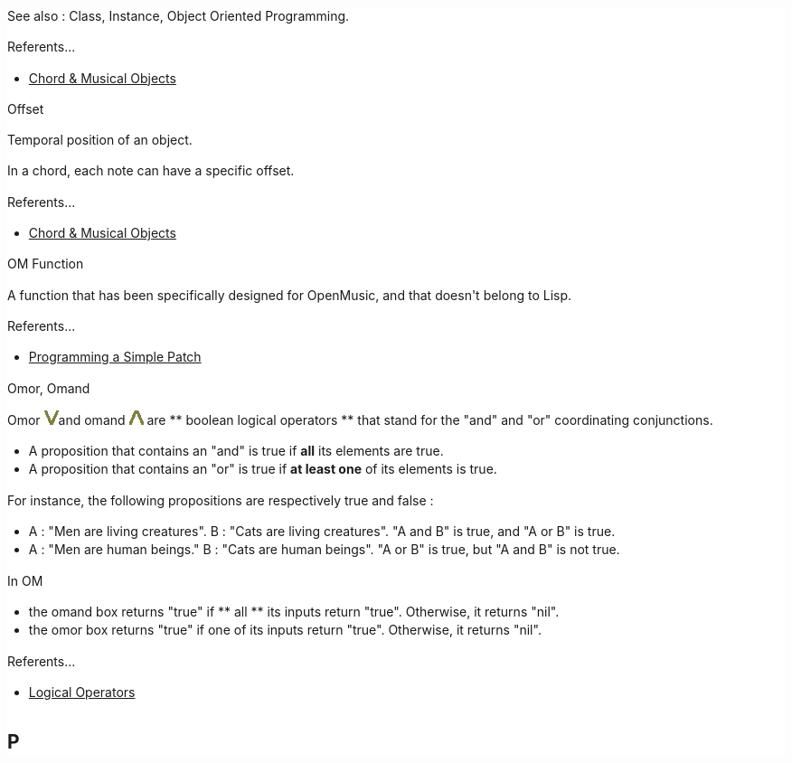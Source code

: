 See also : Class, Instance, Object Oriented Programming.

Referents...

  * [Chord & Musical Objects](4aApplication#i2)

    

Offset

Temporal position of an object.

In a chord, each note can have a specific offset.

Referents...

  * [Chord & Musical Objects](4aApplication#i5)

    

OM Function

A function that has been specifically designed for OpenMusic, and that doesn't
belong to Lisp.

Referents...

  * [Programming a Simple Patch](2_progpatch#i3)

    

Omor, Omand

Omor ![](../res/or_icon.png)and omand ![](../res/and_icon.png) are ** boolean
logical operators ** that stand for the "and" and "or" coordinating
conjunctions.

  * A proposition that contains an "and" is true if  **all** its elements are true. 
  * A proposition that contains an "or" is true if  **at least one** of its elements is true. 

For instance, the following propositions are respectively true and false :

  * A : "Men are living creatures". B : "Cats are living creatures". "A and B" is true, and "A or B" is true.
  * A : "Men are human beings." B : "Cats are human beings". "A or B" is true, but "A and B" is not true. 

In OM

  * the omand box returns "true" if  ** all ** its inputs return "true". Otherwise, it returns "nil". 
  * the omor box returns "true" if one of its inputs return "true". Otherwise, it returns "nil".

Referents...

  * [Logical Operators](Logical#i2)

## P

    
